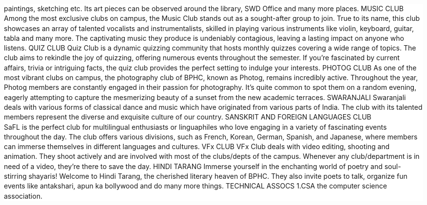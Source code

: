 paintings, sketching etc. Its art pieces can be
observed around the library, SWD Office and
many more places.
MUSIC CLUB
Among the most exclusive clubs on campus, the
Music Club stands out as a sought-after group
to join. True to its name, this club showcases an
array of talented vocalists and instrumentalists,
skilled in playing various instruments like violin,
keyboard, guitar, tabla and many more. The
captivating music they produce is undeniably
contagious, leaving a lasting impact on anyone
who listens.
 QUIZ CLUB
Quiz Club is a dynamic quizzing community
that hosts monthly quizzes covering a wide
range of topics. The club aims to rekindle
the joy of quizzing, offering numerous
events throughout the semester. If you’re
fascinated by current affairs, trivia or
intriguing facts, the quiz club provides the
perfect setting to indulge your interests.
PHOTOG CLUB
As one of the most vibrant clubs on campus, the
photography club of BPHC, known as Photog,
remains incredibly active. Throughout the year,
Photog members are constantly engaged in their
passion for photography. It’s quite common to
spot them on a random evening, eagerly
attempting to capture the mesmerizing beauty of
a sunset from the new academic terraces.
SWARANJALI
Swaranjali deals with various forms of classical
dance and music which have originated from
various parts of India. The club with its talented
members represent the diverse and exquisite
culture of our country.
 SANSKRIT AND FOREIGN
LANGUAGES CLUB  
SaFL is the perfect club for multilingual
enthusiasts or linguaphiles who love engaging
in a variety of fascinating events throughout
the day. The club offers various divisions, such
as French, Korean, German, Spanish, and
Japanese, where members can immerse
themselves in different languages and
cultures.
VFx CLUB
 VFx Club deals with video editing, shooting and
animation. They shoot actively and are involved
with most of the clubs/depts of the campus.
Whenever any club/department is in need of a
video, they’re there to save the day.
HINDI TARANG
 Immerse yourself in the enchanting world of
poetry and soul-stirring shayaris! Welcome
to Hindi Tarang, the cherished literary
heaven of BPHC. They also invite poets to
talk, organize fun events like antakshari,
apun ka bollywood and do many more
things.
TECHNICAL ASSOCS
1.CSA
the computer science association.
